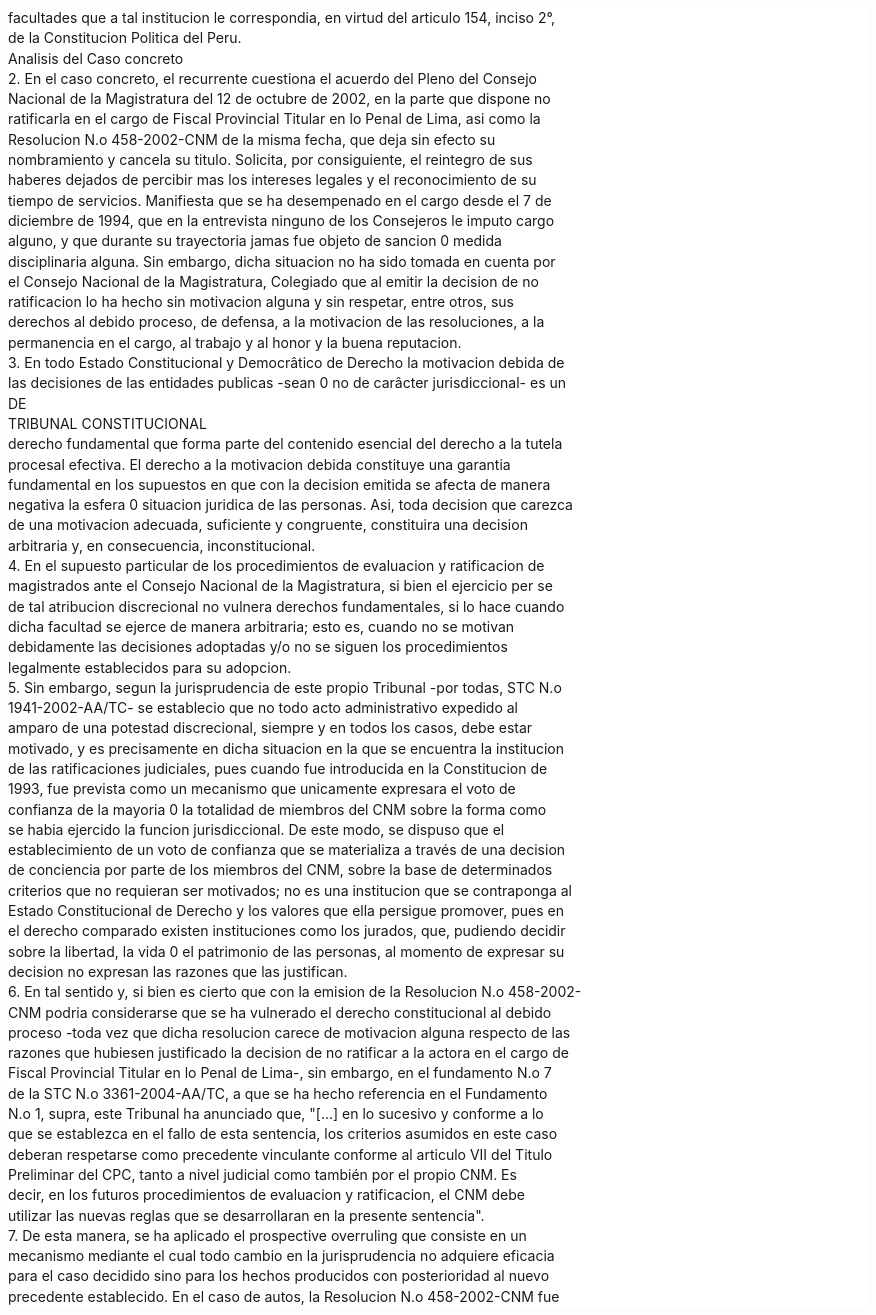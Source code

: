 facultades que a tal institucion le correspondia, en virtud del articulo 154, inciso 2°,  
de la Constitucion Politica del Peru.  
Analisis del Caso concreto  
2. En el caso concreto, el recurrente cuestiona el acuerdo del Pleno del Consejo  
Nacional de la Magistratura del 12 de octubre de 2002, en la parte que dispone no  
ratificarla en el cargo de Fiscal Provincial Titular en lo Penal de Lima, asi como la  
Resolucion N.o 458-2002-CNM de la misma fecha, que deja sin efecto su  
nombramiento y cancela su titulo. Solicita, por consiguiente, el reintegro de sus  
haberes dejados de percibir mas los intereses legales y el reconocimiento de su  
tiempo de servicios. Manifiesta que se ha desempenado en el cargo desde el 7 de  
diciembre de 1994, que en la entrevista ninguno de los Consejeros le imputo cargo  
alguno, y que durante su trayectoria jamas fue objeto de sancion 0 medida  
disciplinaria alguna. Sin embargo, dicha situacion no ha sido tomada en cuenta por  
el Consejo Nacional de la Magistratura, Colegiado que al emitir la decision de no  
ratificacion lo ha hecho sin motivacion alguna y sin respetar, entre otros, sus  
derechos al debido proceso, de defensa, a la motivacion de las resoluciones, a la  
permanencia en el cargo, al trabajo y al honor y la buena reputacion.  
3. En todo Estado Constitucional y Democrâtico de Derecho la motivacion debida de  
las decisiones de las entidades publicas -sean 0 no de carâcter jurisdiccional- es un  
DE  
TRIBUNAL CONSTITUCIONAL  
derecho fundamental que forma parte del contenido esencial del derecho a la tutela  
procesal efectiva. El derecho a la motivacion debida constituye una garantia  
fundamental en los supuestos en que con la decision emitida se afecta de manera  
negativa la esfera 0 situacion juridica de las personas. Asi, toda decision que carezca  
de una motivacion adecuada, suficiente y congruente, constituira una decision  
arbitraria y, en consecuencia, inconstitucional.  
4. En el supuesto particular de los procedimientos de evaluacion y ratificacion de  
magistrados ante el Consejo Nacional de la Magistratura, si bien el ejercicio per se  
de tal atribucion discrecional no vulnera derechos fundamentales, si lo hace cuando  
dicha facultad se ejerce de manera arbitraria; esto es, cuando no se motivan  
debidamente las decisiones adoptadas y/o no se siguen los procedimientos  
legalmente establecidos para su adopcion.  
5. Sin embargo, segun la jurisprudencia de este propio Tribunal -por todas, STC N.o  
1941-2002-AA/TC- se establecio que no todo acto administrativo expedido al  
amparo de una potestad discrecional, siempre y en todos los casos, debe estar  
motivado, y es precisamente en dicha situacion en la que se encuentra la institucion  
de las ratificaciones judiciales, pues cuando fue introducida en la Constitucion de  
1993, fue prevista como un mecanismo que unicamente expresara el voto de  
confianza de la mayoria 0 la totalidad de miembros del CNM sobre la forma como  
se habia ejercido la funcion jurisdiccional. De este modo, se dispuso que el  
establecimiento de un voto de confianza que se materializa a través de una decision  
de conciencia por parte de los miembros del CNM, sobre la base de determinados  
criterios que no requieran ser motivados; no es una institucion que se contraponga al  
Estado Constitucional de Derecho y los valores que ella persigue promover, pues en  
el derecho comparado existen instituciones como los jurados, que, pudiendo decidir  
sobre la libertad, la vida 0 el patrimonio de las personas, al momento de expresar su  
decision no expresan las razones que las justifican.  
6. En tal sentido y, si bien es cierto que con la emision de la Resolucion N.o 458-2002-  
CNM podria considerarse que se ha vulnerado el derecho constitucional al debido  
proceso -toda vez que dicha resolucion carece de motivacion alguna respecto de las  
razones que hubiesen justificado la decision de no ratificar a la actora en el cargo de  
Fiscal Provincial Titular en lo Penal de Lima-, sin embargo, en el fundamento N.o 7  
de la STC N.o 3361-2004-AA/TC, a que se ha hecho referencia en el Fundamento  
N.o 1, supra, este Tribunal ha anunciado que, "[...] en lo sucesivo y conforme a lo  
que se establezca en el fallo de esta sentencia, los criterios asumidos en este caso  
deberan respetarse como precedente vinculante conforme al articulo VII del Titulo  
Preliminar del CPC, tanto a nivel judicial como también por el propio CNM. Es  
decir, en los futuros procedimientos de evaluacion y ratificacion, el CNM debe  
utilizar las nuevas reglas que se desarrollaran en la presente sentencia".  
7. De esta manera, se ha aplicado el prospective overruling que consiste en un  
mecanismo mediante el cual todo cambio en la jurisprudencia no adquiere eficacia  
para el caso decidido sino para los hechos producidos con posterioridad al nuevo  
precedente establecido. En el caso de autos, la Resolucion N.o 458-2002-CNM fue  